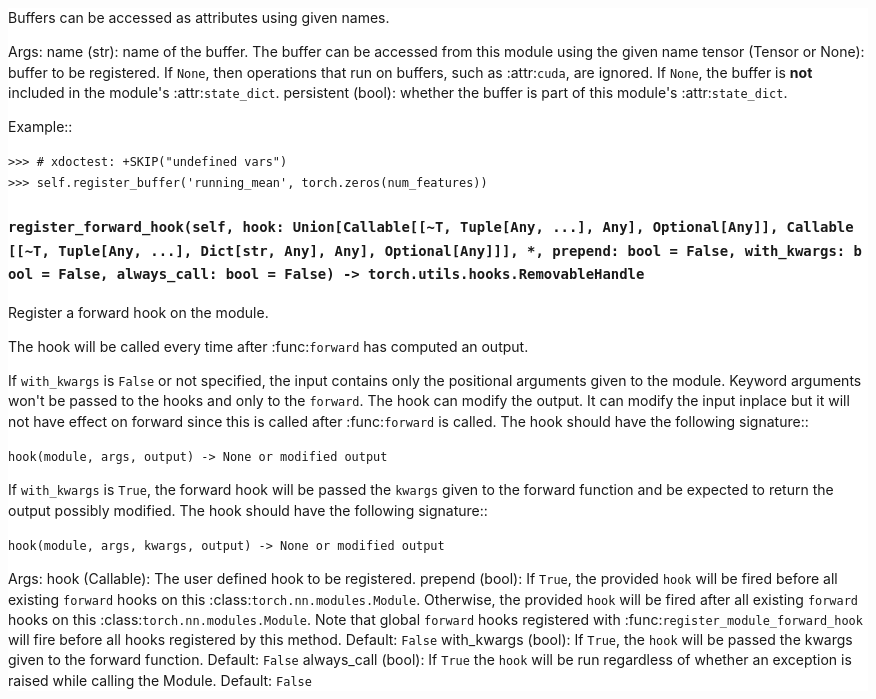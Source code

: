 Buffers can be accessed as attributes using given names.

Args:
    name (str): name of the buffer. The buffer can be accessed
        from this module using the given name
    tensor (Tensor or None): buffer to be registered. If ``None``, then operations
        that run on buffers, such as :attr:`cuda`, are ignored. If ``None``,
        the buffer is **not** included in the module's :attr:`state_dict`.
    persistent (bool): whether the buffer is part of this module's
        :attr:`state_dict`.

Example::

    >>> # xdoctest: +SKIP("undefined vars")
    >>> self.register_buffer('running_mean', torch.zeros(num_features))

### `register_forward_hook(self, hook: Union[Callable[[~T, Tuple[Any, ...], Any], Optional[Any]], Callable[[~T, Tuple[Any, ...], Dict[str, Any], Any], Optional[Any]]], *, prepend: bool = False, with_kwargs: bool = False, always_call: bool = False) -> torch.utils.hooks.RemovableHandle`

Register a forward hook on the module.

The hook will be called every time after :func:`forward` has computed an output.

If ``with_kwargs`` is ``False`` or not specified, the input contains only
the positional arguments given to the module. Keyword arguments won't be
passed to the hooks and only to the ``forward``. The hook can modify the
output. It can modify the input inplace but it will not have effect on
forward since this is called after :func:`forward` is called. The hook
should have the following signature::

    hook(module, args, output) -> None or modified output

If ``with_kwargs`` is ``True``, the forward hook will be passed the
``kwargs`` given to the forward function and be expected to return the
output possibly modified. The hook should have the following signature::

    hook(module, args, kwargs, output) -> None or modified output

Args:
    hook (Callable): The user defined hook to be registered.
    prepend (bool): If ``True``, the provided ``hook`` will be fired
        before all existing ``forward`` hooks on this
        :class:`torch.nn.modules.Module`. Otherwise, the provided
        ``hook`` will be fired after all existing ``forward`` hooks on
        this :class:`torch.nn.modules.Module`. Note that global
        ``forward`` hooks registered with
        :func:`register_module_forward_hook` will fire before all hooks
        registered by this method.
        Default: ``False``
    with_kwargs (bool): If ``True``, the ``hook`` will be passed the
        kwargs given to the forward function.
        Default: ``False``
    always_call (bool): If ``True`` the ``hook`` will be run regardless of
        whether an exception is raised while calling the Module.
        Default: ``False``
